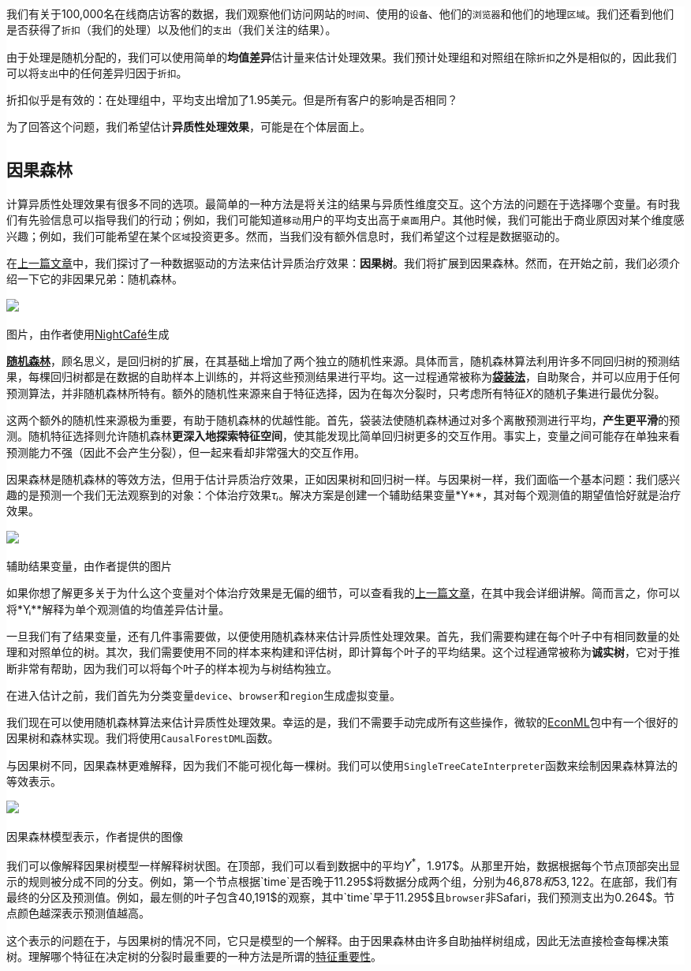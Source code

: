 我们有关于100,000名在线商店访客的数据，我们观察他们访问网站的`时间`、使用的`设备`、他们的`浏览器`和他们的地理`区域`。我们还看到他们是否获得了`折扣`（我们的处理）以及他们的`支出`（我们关注的结果）。

由于处理是随机分配的，我们可以使用简单的**均值差异**估计量来估计处理效果。我们预计处理组和对照组在除`折扣`之外是相似的，因此我们可以将`支出`中的任何差异归因于`折扣`。

折扣似乎是有效的：在处理组中，平均支出增加了1.95美元。但是所有客户的影响是否相同？

为了回答这个问题，我们希望估计**异质性处理效果**，可能是在个体层面上。

## 因果森林

计算异质性处理效果有很多不同的选项。最简单的一种方法是将关注的结果与异质性维度交互。这个方法的问题在于选择哪个变量。有时我们有先验信息可以指导我们的行动；例如，我们可能知道`移动`用户的平均支出高于`桌面`用户。其他时候，我们可能出于商业原因对某个维度感兴趣；例如，我们可能希望在某个`区域`投资更多。然而，当我们没有额外信息时，我们希望这个过程是数据驱动的。

在[上一篇文章](https://medium.com/towards-data-science/understanding-causal-trees-920177462149)中，我们探讨了一种数据驱动的方法来估计异质治疗效果：**因果树**。我们将扩展到因果森林。然而，在开始之前，我们必须介绍一下它的非因果兄弟：随机森林。

![](../Images/a7c8260b130c889ad9e94c2e15171116.png)

图片，由作者使用[NightCafé](https://creator.nightcafe.studio/)生成

[**随机森林**](https://en.wikipedia.org/wiki/Random_forest)，顾名思义，是回归树的扩展，在其基础上增加了两个独立的随机性来源。具体而言，随机森林算法利用许多不同回归树的预测结果，每棵回归树都是在数据的自助样本上训练的，并将这些预测结果进行平均。这一过程通常被称为[**袋装法**](https://en.wikipedia.org/wiki/Bootstrap_aggregating)，自助聚合，并可以应用于任何预测算法，并非随机森林所特有。额外的随机性来源来自于特征选择，因为在每次分裂时，只考虑所有特征*X*的随机子集进行最优分裂。

这两个额外的随机性来源极为重要，有助于随机森林的优越性能。首先，袋装法使随机森林通过对多个离散预测进行平均，**产生更平滑**的预测。随机特征选择则允许随机森林**更深入地探索特征空间**，使其能发现比简单回归树更多的交互作用。事实上，变量之间可能存在单独来看预测能力不强（因此不会产生分裂），但一起来看却非常强大的交互作用。

因果森林是随机森林的等效方法，但用于估计异质治疗效果，正如因果树和回归树一样。与因果树一样，我们面临一个基本问题：我们感兴趣的是预测一个我们无法观察到的对象：个体治疗效果*τᵢ*。解决方案是创建一个辅助结果变量*Y**，其对每个观测值的期望值恰好就是治疗效果。

![](../Images/8c6ee904e46dcad7945f99fe47a9c19b.png)

辅助结果变量，由作者提供的图片

如果你想了解更多关于为什么这个变量对个体治疗效果是无偏的细节，可以查看我的[上一篇文章](/920177462149)，在其中我会详细讲解。简而言之，你可以将*Yᵢ**解释为单个观测值的均值差异估计量。

一旦我们有了结果变量，还有几件事需要做，以便使用随机森林来估计异质性处理效果。首先，我们需要构建在每个叶子中有相同数量的处理和对照单位的树。其次，我们需要使用不同的样本来构建和评估树，即计算每个叶子的平均结果。这个过程通常被称为**诚实树**，它对于推断非常有帮助，因为我们可以将每个叶子的样本视为与树结构独立。

在进入估计之前，我们首先为分类变量`device`、`browser`和`region`生成虚拟变量。

我们现在可以使用随机森林算法来估计异质性处理效果。幸运的是，我们不需要手动完成所有这些操作，微软的[EconML](https://econml.azurewebsites.net/)包中有一个很好的因果树和森林实现。我们将使用`CausalForestDML`函数。

与因果树不同，因果森林更难解释，因为我们不能可视化每一棵树。我们可以使用`SingleTreeCateInterpreter`函数来绘制因果森林算法的等效表示。

![](../Images/b8388c2ff1a8cbb3c211d77f83de704b.png)

因果森林模型表示，作者提供的图像

我们可以像解释因果树模型一样解释树状图。在顶部，我们可以看到数据中的平均$Y^*$，1.917$。从那里开始，数据根据每个节点顶部突出显示的规则被分成不同的分支。例如，第一个节点根据`time`是否晚于11.295$将数据分成两个组，分别为46,878$和53,122$。在底部，我们有最终的分区及预测值。例如，最左侧的叶子包含40,191$的观察，其中`time`早于11.295$且`browser`非Safari，我们预测支出为0.264$。节点颜色越深表示预测值越高。

这个表示的问题在于，与因果树的情况不同，它只是模型的一个解释。由于因果森林由许多自助抽样树组成，因此无法直接检查每棵决策树。理解哪个特征在决定树的分裂时最重要的一种方法是所谓的[特征重要性](https://scikit-learn.org/stable/auto_examples/ensemble/plot_forest_importances.html)。
